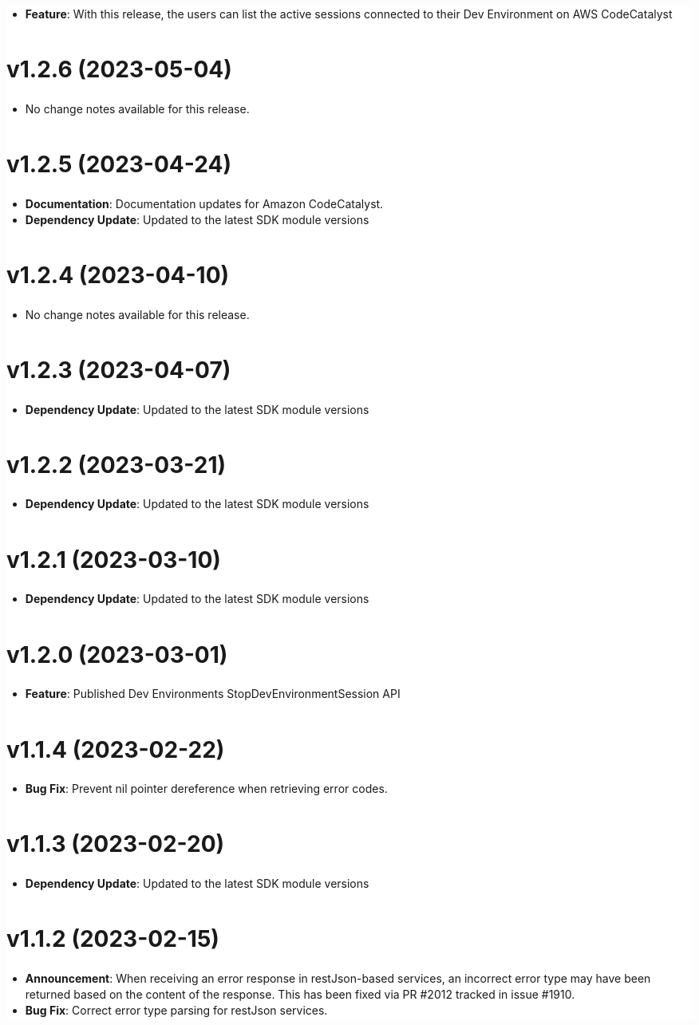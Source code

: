 * **Feature**: With this release, the users can list the active sessions connected to their Dev Environment on AWS CodeCatalyst

# v1.2.6 (2023-05-04)

* No change notes available for this release.

# v1.2.5 (2023-04-24)

* **Documentation**: Documentation updates for Amazon CodeCatalyst.
* **Dependency Update**: Updated to the latest SDK module versions

# v1.2.4 (2023-04-10)

* No change notes available for this release.

# v1.2.3 (2023-04-07)

* **Dependency Update**: Updated to the latest SDK module versions

# v1.2.2 (2023-03-21)

* **Dependency Update**: Updated to the latest SDK module versions

# v1.2.1 (2023-03-10)

* **Dependency Update**: Updated to the latest SDK module versions

# v1.2.0 (2023-03-01)

* **Feature**: Published Dev Environments StopDevEnvironmentSession API

# v1.1.4 (2023-02-22)

* **Bug Fix**: Prevent nil pointer dereference when retrieving error codes.

# v1.1.3 (2023-02-20)

* **Dependency Update**: Updated to the latest SDK module versions

# v1.1.2 (2023-02-15)

* **Announcement**: When receiving an error response in restJson-based services, an incorrect error type may have been returned based on the content of the response. This has been fixed via PR #2012 tracked in issue #1910.
* **Bug Fix**: Correct error type parsing for restJson services.
